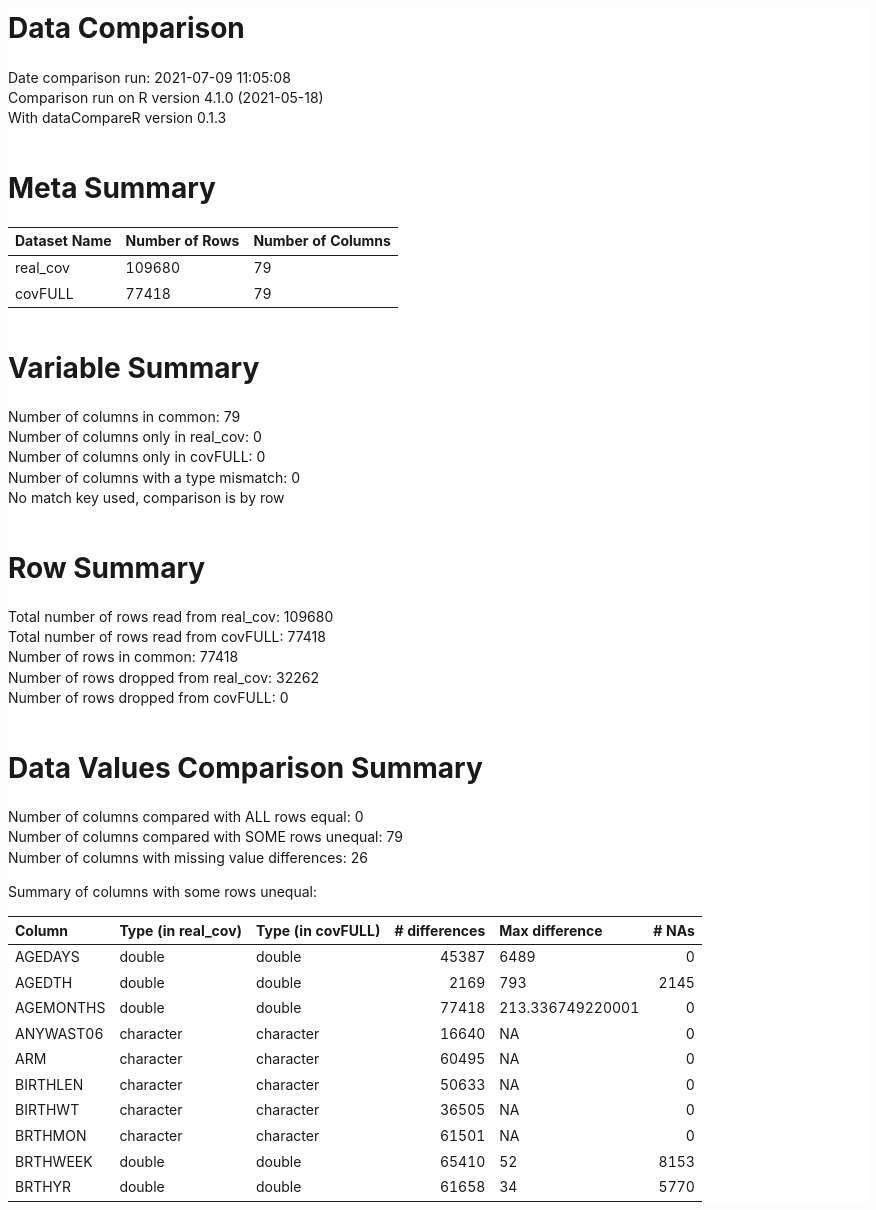 
Data Comparison
===============

Date comparison run: 2021-07-09 11:05:08  
Comparison run on R version 4.1.0 (2021-05-18)  
With dataCompareR version 0.1.3  


Meta Summary
============


|Dataset Name |Number of Rows |Number of Columns |
|:------------|:--------------|:-----------------|
|real_cov     |109680         |79                |
|covFULL      |77418          |79                |


Variable Summary
================

Number of columns in common: 79  
Number of columns only in real_cov: 0  
Number of columns only in covFULL: 0  
Number of columns with a type mismatch: 0  
No match key used, comparison is by row



Row Summary
===========

Total number of rows read from real_cov: 109680  
Total number of rows read from covFULL: 77418    
Number of rows in common: 77418  
Number of rows dropped from real_cov: 32262  
Number of rows dropped from  covFULL: 0  


Data Values Comparison Summary
==============================

Number of columns compared with ALL rows equal: 0  
Number of columns compared with SOME rows unequal: 79  
Number of columns with missing value differences: 26  



Summary of columns with some rows unequal: 



|Column         |Type (in real_cov) |Type (in covFULL) | # differences|Max difference    | # NAs|
|:--------------|:------------------|:-----------------|-------------:|:-----------------|-----:|
|AGEDAYS        |double             |double            |         45387|6489              |     0|
|AGEDTH         |double             |double            |          2169|793               |  2145|
|AGEMONTHS      |double             |double            |         77418|213.336749220001  |     0|
|ANYWAST06      |character          |character         |         16640|NA                |     0|
|ARM            |character          |character         |         60495|NA                |     0|
|BIRTHLEN       |character          |character         |         50633|NA                |     0|
|BIRTHWT        |character          |character         |         36505|NA                |     0|
|BRTHMON        |character          |character         |         61501|NA                |     0|
|BRTHWEEK       |double             |double            |         65410|52                |  8153|
|BRTHYR         |double             |double            |         61658|34                |  5770|
